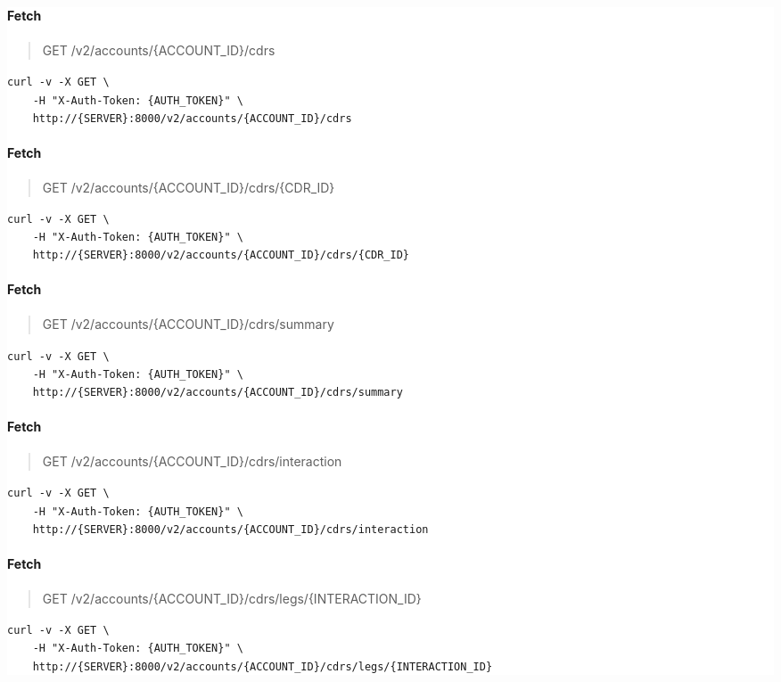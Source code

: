 

#### Fetch

> GET /v2/accounts/{ACCOUNT_ID}/cdrs

```shell
curl -v -X GET \
    -H "X-Auth-Token: {AUTH_TOKEN}" \
    http://{SERVER}:8000/v2/accounts/{ACCOUNT_ID}/cdrs
```

#### Fetch

> GET /v2/accounts/{ACCOUNT_ID}/cdrs/{CDR_ID}

```shell
curl -v -X GET \
    -H "X-Auth-Token: {AUTH_TOKEN}" \
    http://{SERVER}:8000/v2/accounts/{ACCOUNT_ID}/cdrs/{CDR_ID}
```

#### Fetch

> GET /v2/accounts/{ACCOUNT_ID}/cdrs/summary

```shell
curl -v -X GET \
    -H "X-Auth-Token: {AUTH_TOKEN}" \
    http://{SERVER}:8000/v2/accounts/{ACCOUNT_ID}/cdrs/summary
```

#### Fetch

> GET /v2/accounts/{ACCOUNT_ID}/cdrs/interaction

```shell
curl -v -X GET \
    -H "X-Auth-Token: {AUTH_TOKEN}" \
    http://{SERVER}:8000/v2/accounts/{ACCOUNT_ID}/cdrs/interaction
```

#### Fetch

> GET /v2/accounts/{ACCOUNT_ID}/cdrs/legs/{INTERACTION_ID}

```shell
curl -v -X GET \
    -H "X-Auth-Token: {AUTH_TOKEN}" \
    http://{SERVER}:8000/v2/accounts/{ACCOUNT_ID}/cdrs/legs/{INTERACTION_ID}
```


